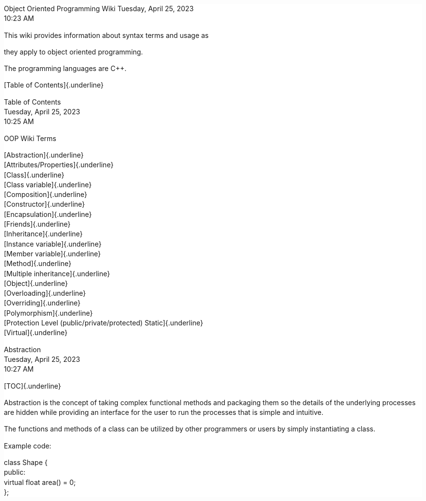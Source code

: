 Object Oriented Programming Wiki Tuesday, April 25, 2023\
10:23 AM

This wiki provides information about syntax terms and usage as

they apply to object oriented programming.

The programming languages are C++.

[Table of Contents]{.underline}

Table of Contents\
Tuesday, April 25, 2023\
10:25 AM

OOP Wiki Terms

[Abstraction]{.underline}\
[Attributes/Properties]{.underline}\
[Class]{.underline}\
[Class variable]{.underline}\
[Composition]{.underline}\
[Constructor]{.underline}\
[Encapsulation]{.underline}\
[Friends]{.underline}\
[Inheritance]{.underline}\
[Instance variable]{.underline}\
[Member variable]{.underline}\
[Method]{.underline}\
[Multiple inheritance]{.underline}\
[Object]{.underline}\
[Overloading]{.underline}\
[Overriding]{.underline}\
[Polymorphism]{.underline}\
[Protection Level (public/private/protected) Static]{.underline}\
[Virtual]{.underline}

Abstraction\
Tuesday, April 25, 2023\
10:27 AM

[TOC]{.underline}

Abstraction is the concept of taking complex functional methods and
packaging them so the details of the underlying processes are hidden
while providing an interface for the user to run the processes that is
simple and intuitive.

The functions and methods of a class can be utilized by other
programmers or users by simply instantiating a class.

Example code:

class Shape {\
public:\
virtual float area() = 0;\
};
